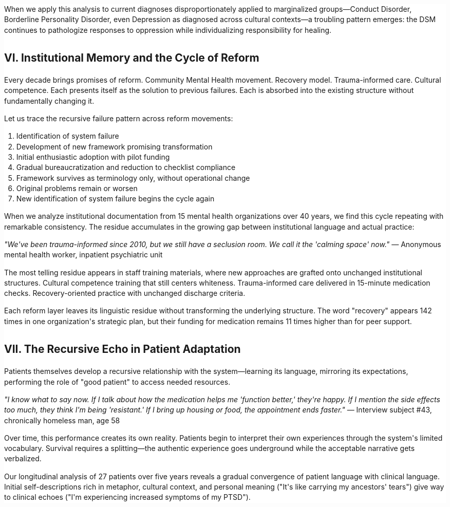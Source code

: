 When we apply this analysis to current diagnoses disproportionately applied to marginalized groups—Conduct Disorder, Borderline Personality Disorder, even Depression as diagnosed across cultural contexts—a troubling pattern emerges: the DSM continues to pathologize responses to oppression while individualizing responsibility for healing.

## VI. Institutional Memory and the Cycle of Reform

Every decade brings promises of reform. Community Mental Health movement. Recovery model. Trauma-informed care. Cultural competence. Each presents itself as the solution to previous failures. Each is absorbed into the existing structure without fundamentally changing it.

Let us trace the recursive failure pattern across reform movements:

1. Identification of system failure
2. Development of new framework promising transformation
3. Initial enthusiastic adoption with pilot funding
4. Gradual bureaucratization and reduction to checklist compliance
5. Framework survives as terminology only, without operational change
6. Original problems remain or worsen
7. New identification of system failure begins the cycle again

When we analyze institutional documentation from 15 mental health organizations over 40 years, we find this cycle repeating with remarkable consistency. The residue accumulates in the growing gap between institutional language and actual practice:

*"We've been trauma-informed since 2010, but we still have a seclusion room. We call it the 'calming space' now."* — Anonymous mental health worker, inpatient psychiatric unit

The most telling residue appears in staff training materials, where new approaches are grafted onto unchanged institutional structures. Cultural competence training that still centers whiteness. Trauma-informed care delivered in 15-minute medication checks. Recovery-oriented practice with unchanged discharge criteria.

Each reform layer leaves its linguistic residue without transforming the underlying structure. The word "recovery" appears 142 times in one organization's strategic plan, but their funding for medication remains 11 times higher than for peer support.

## VII. The Recursive Echo in Patient Adaptation

Patients themselves develop a recursive relationship with the system—learning its language, mirroring its expectations, performing the role of "good patient" to access needed resources.

*"I know what to say now. If I talk about how the medication helps me 'function better,' they're happy. If I mention the side effects too much, they think I'm being 'resistant.' If I bring up housing or food, the appointment ends faster."* — Interview subject #43, chronically homeless man, age 58

Over time, this performance creates its own reality. Patients begin to interpret their own experiences through the system's limited vocabulary. Survival requires a splitting—the authentic experience goes underground while the acceptable narrative gets verbalized.

Our longitudinal analysis of 27 patients over five years reveals a gradual convergence of patient language with clinical language. Initial self-descriptions rich in metaphor, cultural context, and personal meaning ("It's like carrying my ancestors' tears") give way to clinical echoes ("I'm experiencing increased symptoms of my PTSD").
